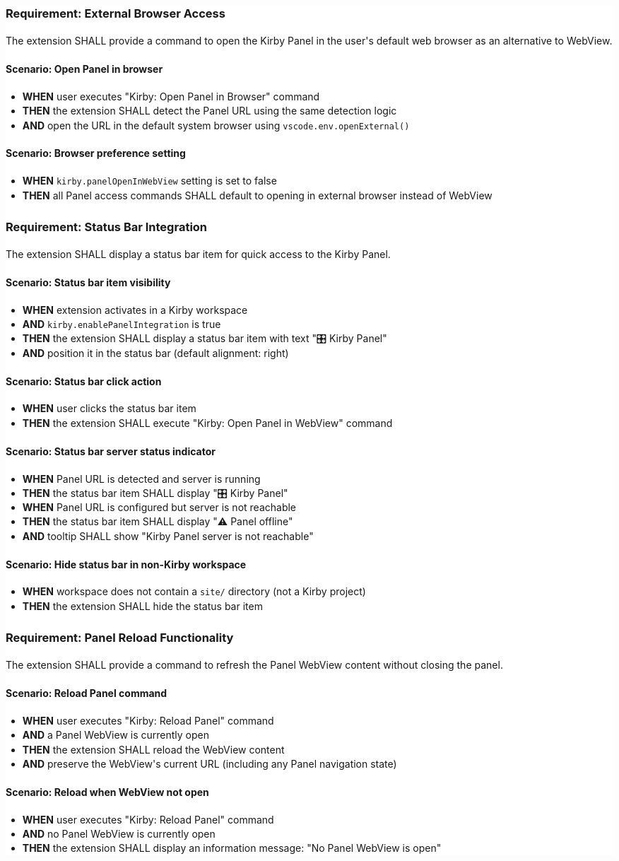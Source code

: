 ### Requirement: External Browser Access
The extension SHALL provide a command to open the Kirby Panel in the user's default web browser as an alternative to WebView.

#### Scenario: Open Panel in browser
- **WHEN** user executes "Kirby: Open Panel in Browser" command
- **THEN** the extension SHALL detect the Panel URL using the same detection logic
- **AND** open the URL in the default system browser using `vscode.env.openExternal()`

#### Scenario: Browser preference setting
- **WHEN** `kirby.panelOpenInWebView` setting is set to false
- **THEN** all Panel access commands SHALL default to opening in external browser instead of WebView

### Requirement: Status Bar Integration
The extension SHALL display a status bar item for quick access to the Kirby Panel.

#### Scenario: Status bar item visibility
- **WHEN** extension activates in a Kirby workspace
- **AND** `kirby.enablePanelIntegration` is true
- **THEN** the extension SHALL display a status bar item with text "🎛️ Kirby Panel"
- **AND** position it in the status bar (default alignment: right)

#### Scenario: Status bar click action
- **WHEN** user clicks the status bar item
- **THEN** the extension SHALL execute "Kirby: Open Panel in WebView" command

#### Scenario: Status bar server status indicator
- **WHEN** Panel URL is detected and server is running
- **THEN** the status bar item SHALL display "🎛️ Kirby Panel"
- **WHEN** Panel URL is configured but server is not reachable
- **THEN** the status bar item SHALL display "⚠️ Panel offline"
- **AND** tooltip SHALL show "Kirby Panel server is not reachable"

#### Scenario: Hide status bar in non-Kirby workspace
- **WHEN** workspace does not contain a `site/` directory (not a Kirby project)
- **THEN** the extension SHALL hide the status bar item

### Requirement: Panel Reload Functionality
The extension SHALL provide a command to refresh the Panel WebView content without closing the panel.

#### Scenario: Reload Panel command
- **WHEN** user executes "Kirby: Reload Panel" command
- **AND** a Panel WebView is currently open
- **THEN** the extension SHALL reload the WebView content
- **AND** preserve the WebView's current URL (including any Panel navigation state)

#### Scenario: Reload when WebView not open
- **WHEN** user executes "Kirby: Reload Panel" command
- **AND** no Panel WebView is currently open
- **THEN** the extension SHALL display an information message: "No Panel WebView is open"
